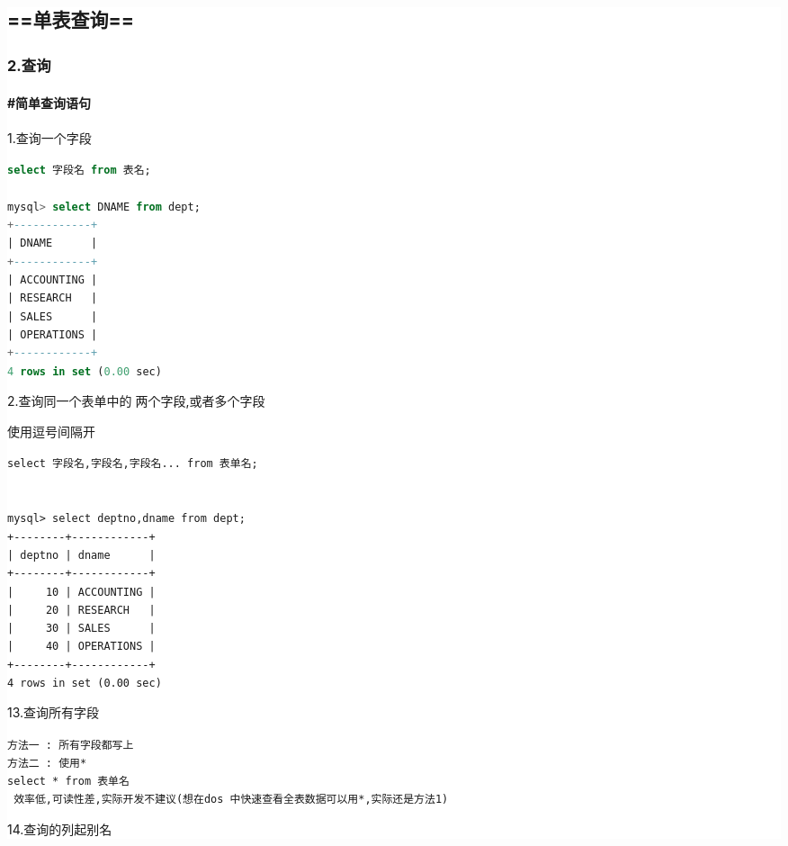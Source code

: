 ## ==单表查询==

### 2.查询

#### #简单查询语句

1.查询一个字段

```sql
select 字段名 from 表名;

mysql> select DNAME from dept;
+------------+
| DNAME      |
+------------+
| ACCOUNTING |
| RESEARCH   |
| SALES      |
| OPERATIONS |
+------------+
4 rows in set (0.00 sec)
```

2.查询同一个表单中的 两个字段,或者多个字段

使用逗号间隔开

```
select 字段名,字段名,字段名... from 表单名;


mysql> select deptno,dname from dept;
+--------+------------+
| deptno | dname      |
+--------+------------+
|     10 | ACCOUNTING |
|     20 | RESEARCH   |
|     30 | SALES      |
|     40 | OPERATIONS |
+--------+------------+
4 rows in set (0.00 sec)

```

13.查询所有字段

```
方法一 : 所有字段都写上
方法二 : 使用*
select * from 表单名 
 效率低,可读性差,实际开发不建议(想在dos 中快速查看全表数据可以用*,实际还是方法1)
```

14.查询的列起别名
